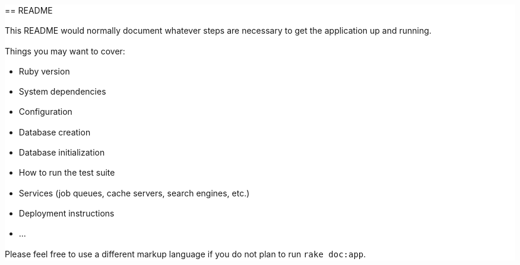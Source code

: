 

== README

This README would normally document whatever steps are necessary to get the
application up and running.

Things you may want to cover:

* Ruby version

* System dependencies

* Configuration

* Database creation

* Database initialization

* How to run the test suite

* Services (job queues, cache servers, search engines, etc.)

* Deployment instructions

* ...


Please feel free to use a different markup language if you do not plan to run
<tt>rake doc:app</tt>.
